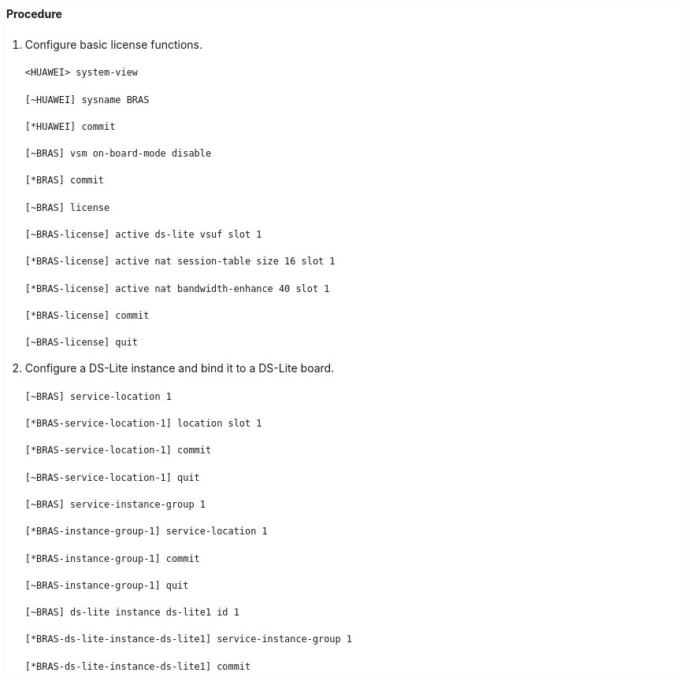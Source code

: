#### Procedure

1. Configure basic license functions.
   
   
   ```
   <HUAWEI> system-view
   ```
   ```
   [~HUAWEI] sysname BRAS
   ```
   ```
   [*HUAWEI] commit
   ```
   ```
   [~BRAS] vsm on-board-mode disable
   ```
   ```
   [*BRAS] commit
   ```
   ```
   [~BRAS] license
   ```
   ```
   [~BRAS-license] active ds-lite vsuf slot 1
   ```
   ```
   [*BRAS-license] active nat session-table size 16 slot 1 
   ```
   ```
   [*BRAS-license] active nat bandwidth-enhance 40 slot 1
   ```
   ```
   [*BRAS-license] commit
   ```
   ```
   [~BRAS-license] quit
   ```
2. Configure a DS-Lite instance and bind it to a DS-Lite board.
   
   
   ```
   [~BRAS] service-location 1
   ```
   ```
   [*BRAS-service-location-1] location slot 1 
   ```
   ```
   [*BRAS-service-location-1] commit
   ```
   ```
   [~BRAS-service-location-1] quit
   ```
   ```
   [~BRAS] service-instance-group 1
   ```
   ```
   [*BRAS-instance-group-1] service-location 1
   ```
   ```
   [*BRAS-instance-group-1] commit
   ```
   ```
   [~BRAS-instance-group-1] quit
   ```
   ```
   [~BRAS] ds-lite instance ds-lite1 id 1
   ```
   ```
   [*BRAS-ds-lite-instance-ds-lite1] service-instance-group 1
   ```
   ```
   [*BRAS-ds-lite-instance-ds-lite1] commit
   ```